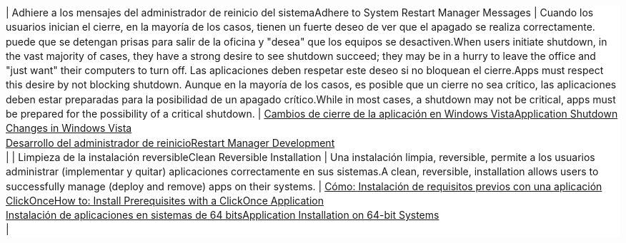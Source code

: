 | <span data-ttu-id="edd71-317">Adhiere a los mensajes del administrador de reinicio del sistema</span><span class="sxs-lookup"><span data-stu-id="edd71-317">Adhere to System Restart Manager Messages</span></span>                                       | <span data-ttu-id="edd71-318">Cuando los usuarios inician el cierre, en la mayoría de los casos, tienen un fuerte deseo de ver que el apagado se realiza correctamente. puede que se detengan prisas para salir de la oficina y "desea" que los equipos se desactiven.</span><span class="sxs-lookup"><span data-stu-id="edd71-318">When users initiate shutdown, in the vast majority of cases, they have a strong desire to see shutdown succeed; they may be in a hurry to leave the office and "just want" their computers to turn off.</span></span> <span data-ttu-id="edd71-319">Las aplicaciones deben respetar este deseo si no bloquean el cierre.</span><span class="sxs-lookup"><span data-stu-id="edd71-319">Apps must respect this desire by not blocking shutdown.</span></span> <span data-ttu-id="edd71-320">Aunque en la mayoría de los casos, es posible que un cierre no sea crítico, las aplicaciones deben estar preparadas para la posibilidad de un apagado crítico.</span><span class="sxs-lookup"><span data-stu-id="edd71-320">While in most cases, a shutdown may not be critical, apps must be prepared for the possibility of a critical shutdown.</span></span>                                                                                                                                                                                                                                                                                                                                                                                                                                       | <span data-ttu-id="edd71-321">[Cambios de cierre de la aplicación en Windows Vista](/previous-versions/windows/desktop/ms700677(v=vs.85))</span><span class="sxs-lookup"><span data-stu-id="edd71-321">[Application Shutdown Changes in Windows Vista](/previous-versions/windows/desktop/ms700677(v=vs.85))</span></span><br/> <span data-ttu-id="edd71-322">[Desarrollo del administrador de reinicio](/previous-versions/bb756958(v=msdn.10))</span><span class="sxs-lookup"><span data-stu-id="edd71-322">[Restart Manager Development](/previous-versions/bb756958(v=msdn.10))</span></span><br/>                                                                              |
| <span data-ttu-id="edd71-323">Limpieza de la instalación reversible</span><span class="sxs-lookup"><span data-stu-id="edd71-323">Clean Reversible Installation</span></span>                                                   | <span data-ttu-id="edd71-324">Una instalación limpia, reversible, permite a los usuarios administrar (implementar y quitar) aplicaciones correctamente en sus sistemas.</span><span class="sxs-lookup"><span data-stu-id="edd71-324">A clean, reversible, installation allows users to successfully manage (deploy and remove) apps on their systems.</span></span>                                                                                                                                                                                                                                                                                                                                                                                                                                                                                                                                                                                                                                                                                                             | [<span data-ttu-id="edd71-325">Cómo: Instalación de requisitos previos con una aplicación ClickOnce</span><span class="sxs-lookup"><span data-stu-id="edd71-325">How to: Install Prerequisites with a ClickOnce Application</span></span>](/visualstudio/deployment/how-to-install-prerequisites-with-a-clickonce-application?view=vs-2015)<br/> [<span data-ttu-id="edd71-326">Instalación de aplicaciones en sistemas de 64 bits</span><span class="sxs-lookup"><span data-stu-id="edd71-326">Application Installation on 64-bit Systems</span></span>](/windows/desktop/WinProg64/application-installation)<br/>                                                |